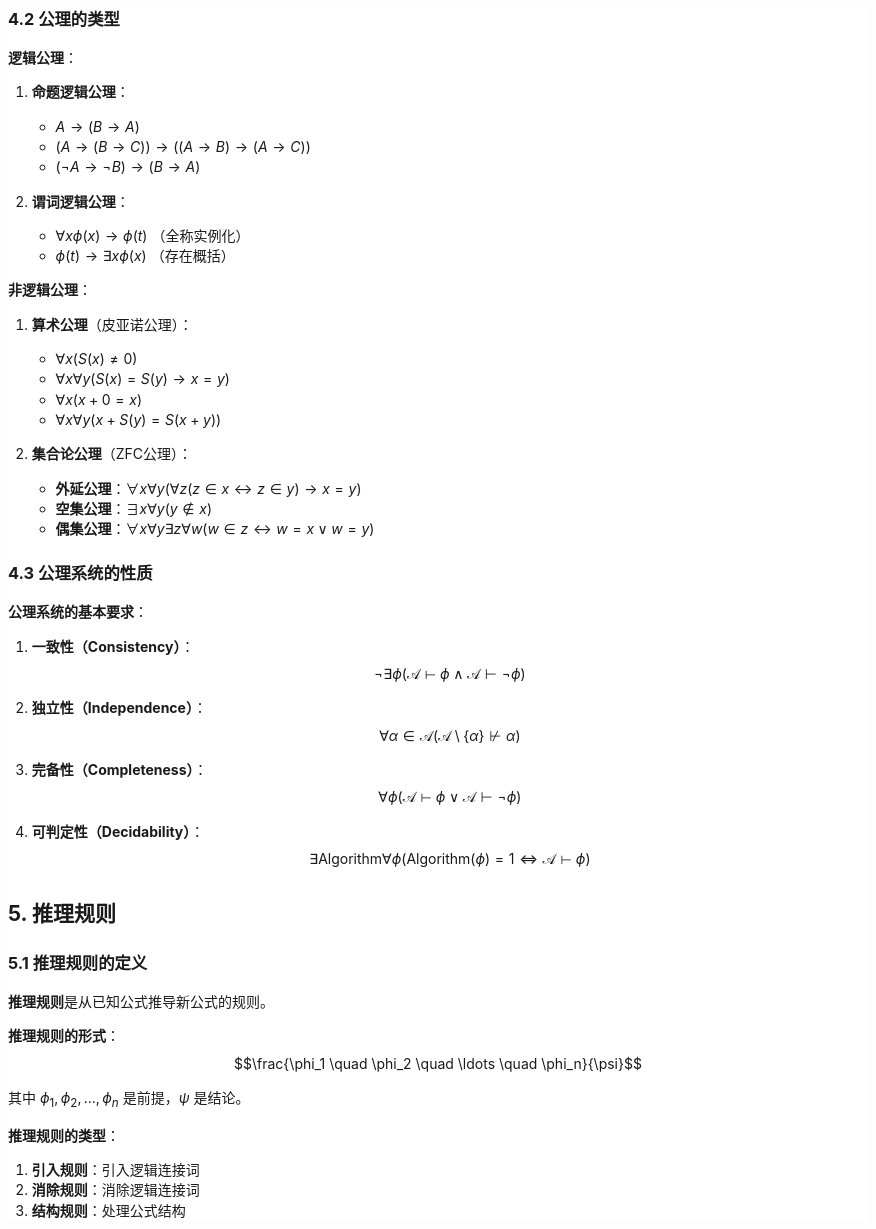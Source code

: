 ### 4.2 公理的类型

**逻辑公理**：

1. **命题逻辑公理**：
   - $A \rightarrow (B \rightarrow A)$
   - $(A \rightarrow (B \rightarrow C)) \rightarrow ((A \rightarrow B) \rightarrow (A \rightarrow C))$
   - $(\neg A \rightarrow \neg B) \rightarrow (B \rightarrow A)$

2. **谓词逻辑公理**：
   - $\forall x \phi(x) \rightarrow \phi(t)$ （全称实例化）
   - $\phi(t) \rightarrow \exists x \phi(x)$ （存在概括）

**非逻辑公理**：

1. **算术公理**（皮亚诺公理）：
   - $\forall x (S(x) \neq 0)$
   - $\forall x \forall y (S(x) = S(y) \rightarrow x = y)$
   - $\forall x (x + 0 = x)$
   - $\forall x \forall y (x + S(y) = S(x + y))$

2. **集合论公理**（ZFC公理）：
   - **外延公理**：$\forall x \forall y (\forall z (z \in x \leftrightarrow z \in y) \rightarrow x = y)$
   - **空集公理**：$\exists x \forall y (y \notin x)$
   - **偶集公理**：$\forall x \forall y \exists z \forall w (w \in z \leftrightarrow w = x \lor w = y)$

### 4.3 公理系统的性质

**公理系统的基本要求**：

1. **一致性（Consistency）**：
   $$\neg \exists \phi (\mathcal{A} \vdash \phi \land \mathcal{A} \vdash \neg \phi)$$

2. **独立性（Independence）**：
   $$\forall \alpha \in \mathcal{A} (\mathcal{A} \setminus \{\alpha\} \nvdash \alpha)$$

3. **完备性（Completeness）**：
   $$\forall \phi (\mathcal{A} \vdash \phi \lor \mathcal{A} \vdash \neg \phi)$$

4. **可判定性（Decidability）**：
   $$\exists \text{Algorithm} \forall \phi (\text{Algorithm}(\phi) = 1 \iff \mathcal{A} \vdash \phi)$$

## 5. 推理规则

### 5.1 推理规则的定义

**推理规则**是从已知公式推导新公式的规则。

**推理规则的形式**：
$$\frac{\phi_1 \quad \phi_2 \quad \ldots \quad \phi_n}{\psi}$$

其中 $\phi_1, \phi_2, \ldots, \phi_n$ 是前提，$\psi$ 是结论。

**推理规则的类型**：

1. **引入规则**：引入逻辑连接词
2. **消除规则**：消除逻辑连接词
3. **结构规则**：处理公式结构
